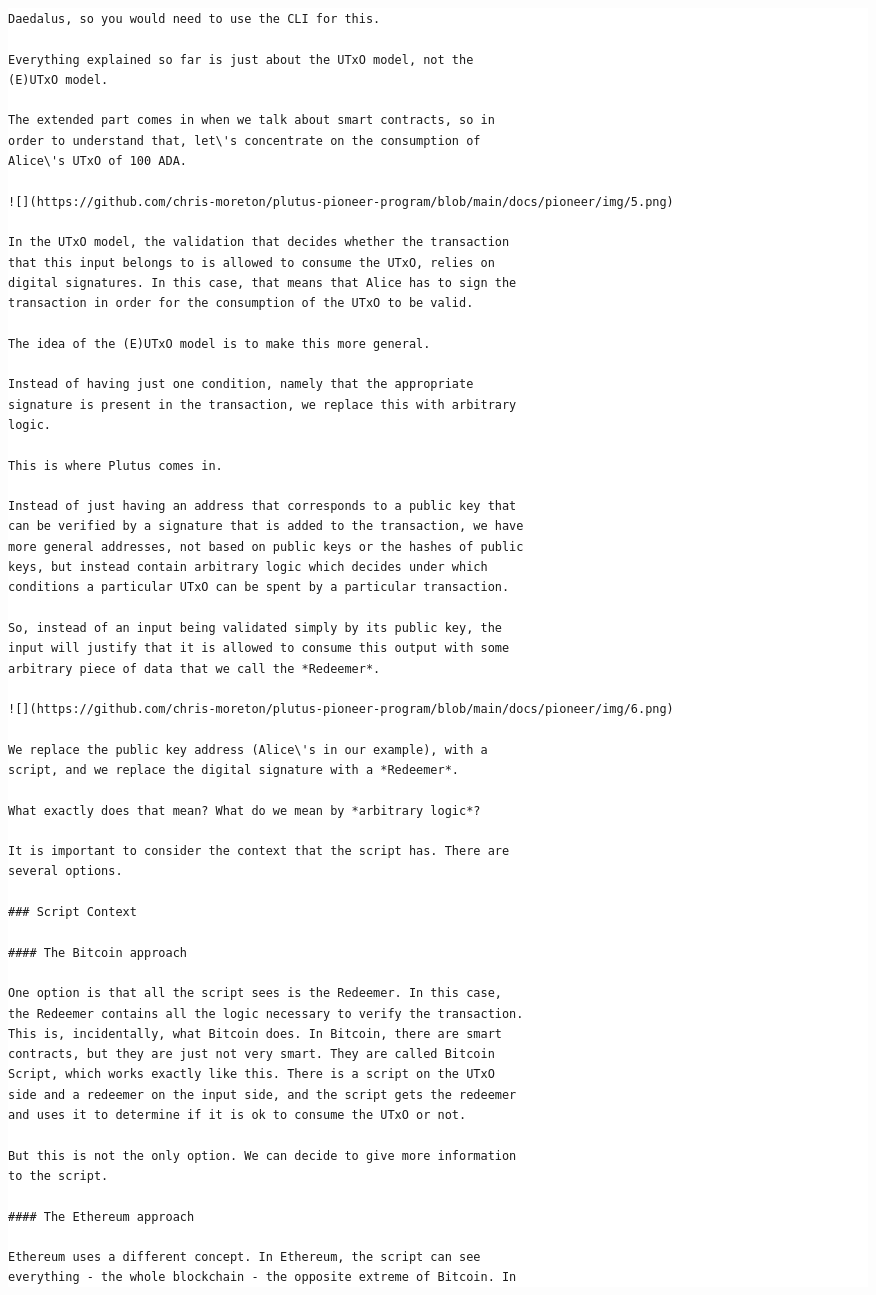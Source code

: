```
Daedalus, so you would need to use the CLI for this.

Everything explained so far is just about the UTxO model, not the
(E)UTxO model.

The extended part comes in when we talk about smart contracts, so in
order to understand that, let\'s concentrate on the consumption of
Alice\'s UTxO of 100 ADA.

![](https://github.com/chris-moreton/plutus-pioneer-program/blob/main/docs/pioneer/img/5.png)

In the UTxO model, the validation that decides whether the transaction
that this input belongs to is allowed to consume the UTxO, relies on
digital signatures. In this case, that means that Alice has to sign the
transaction in order for the consumption of the UTxO to be valid.

The idea of the (E)UTxO model is to make this more general.

Instead of having just one condition, namely that the appropriate
signature is present in the transaction, we replace this with arbitrary
logic.

This is where Plutus comes in.

Instead of just having an address that corresponds to a public key that
can be verified by a signature that is added to the transaction, we have
more general addresses, not based on public keys or the hashes of public
keys, but instead contain arbitrary logic which decides under which
conditions a particular UTxO can be spent by a particular transaction.

So, instead of an input being validated simply by its public key, the
input will justify that it is allowed to consume this output with some
arbitrary piece of data that we call the *Redeemer*.

![](https://github.com/chris-moreton/plutus-pioneer-program/blob/main/docs/pioneer/img/6.png)

We replace the public key address (Alice\'s in our example), with a
script, and we replace the digital signature with a *Redeemer*.

What exactly does that mean? What do we mean by *arbitrary logic*?

It is important to consider the context that the script has. There are
several options.

### Script Context

#### The Bitcoin approach

One option is that all the script sees is the Redeemer. In this case,
the Redeemer contains all the logic necessary to verify the transaction.
This is, incidentally, what Bitcoin does. In Bitcoin, there are smart
contracts, but they are just not very smart. They are called Bitcoin
Script, which works exactly like this. There is a script on the UTxO
side and a redeemer on the input side, and the script gets the redeemer
and uses it to determine if it is ok to consume the UTxO or not.

But this is not the only option. We can decide to give more information
to the script.

#### The Ethereum approach

Ethereum uses a different concept. In Ethereum, the script can see
everything - the whole blockchain - the opposite extreme of Bitcoin. In
```